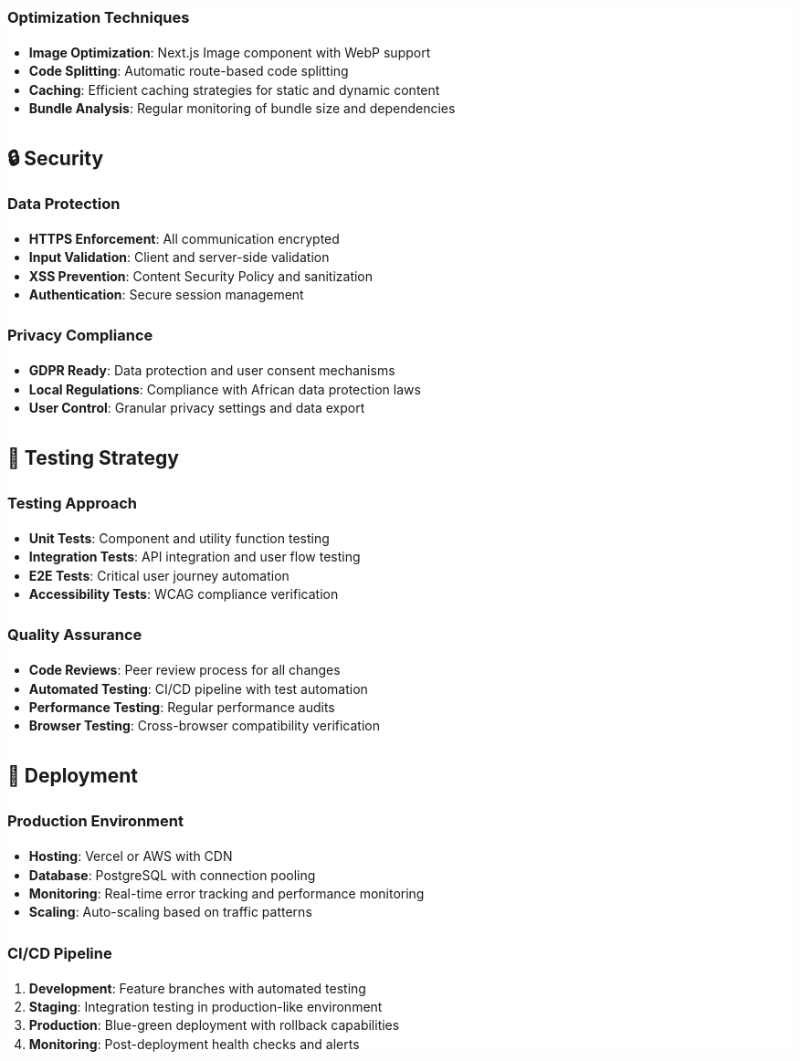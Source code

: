 ### Optimization Techniques
- **Image Optimization**: Next.js Image component with WebP support
- **Code Splitting**: Automatic route-based code splitting
- **Caching**: Efficient caching strategies for static and dynamic content
- **Bundle Analysis**: Regular monitoring of bundle size and dependencies

## 🔒 Security

### Data Protection
- **HTTPS Enforcement**: All communication encrypted
- **Input Validation**: Client and server-side validation
- **XSS Prevention**: Content Security Policy and sanitization
- **Authentication**: Secure session management

### Privacy Compliance
- **GDPR Ready**: Data protection and user consent mechanisms
- **Local Regulations**: Compliance with African data protection laws
- **User Control**: Granular privacy settings and data export

## 🧪 Testing Strategy

### Testing Approach
- **Unit Tests**: Component and utility function testing
- **Integration Tests**: API integration and user flow testing
- **E2E Tests**: Critical user journey automation
- **Accessibility Tests**: WCAG compliance verification

### Quality Assurance
- **Code Reviews**: Peer review process for all changes
- **Automated Testing**: CI/CD pipeline with test automation
- **Performance Testing**: Regular performance audits
- **Browser Testing**: Cross-browser compatibility verification

## 🚀 Deployment

### Production Environment
- **Hosting**: Vercel or AWS with CDN
- **Database**: PostgreSQL with connection pooling
- **Monitoring**: Real-time error tracking and performance monitoring
- **Scaling**: Auto-scaling based on traffic patterns

### CI/CD Pipeline
1. **Development**: Feature branches with automated testing
2. **Staging**: Integration testing in production-like environment
3. **Production**: Blue-green deployment with rollback capabilities
4. **Monitoring**: Post-deployment health checks and alerts
